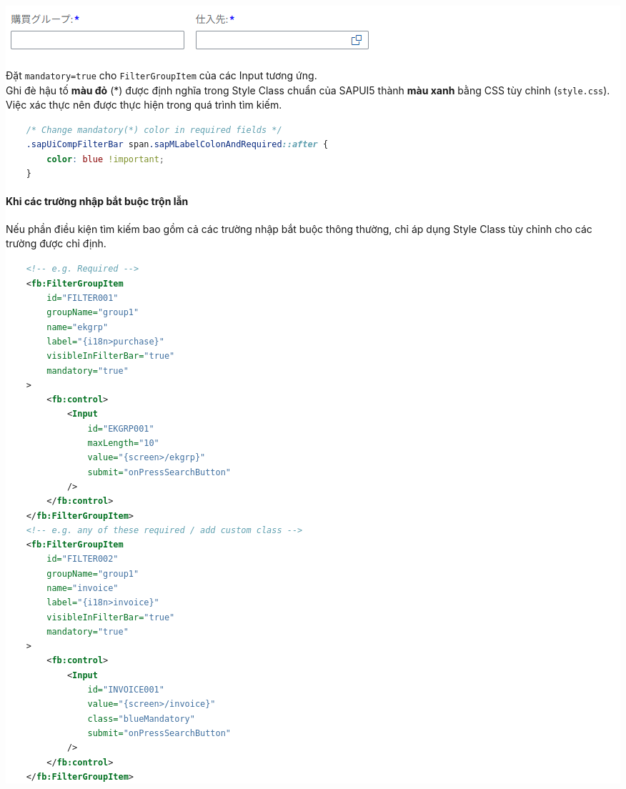 ![Any of these Required Input - FilterBar](../static/img/sap.m.Input.required.any.png)

Đặt `mandatory=true` cho `FilterGroupItem` của các Input tương ứng.  
Ghi đè hậu tố **màu đỏ** (*) được định nghĩa trong Style Class chuẩn của SAPUI5 thành **màu xanh** bằng CSS tùy chỉnh (`style.css`).  
Việc xác thực nên được thực hiện trong quá trình tìm kiếm.

```css
    /* Change mandatory(*) color in required fields */
    .sapUiCompFilterBar span.sapMLabelColonAndRequired::after {
        color: blue !important;
    }
```

#### Khi các trường nhập bắt buộc trộn lẫn

Nếu phần điều kiện tìm kiếm bao gồm cả các trường nhập bắt buộc thông thường, chỉ áp dụng Style Class tùy chỉnh cho các trường được chỉ định.

```xml
    <!-- e.g. Required -->
    <fb:FilterGroupItem
        id="FILTER001"
        groupName="group1"
        name="ekgrp"
        label="{i18n>purchase}"
        visibleInFilterBar="true"
        mandatory="true"
    >
        <fb:control>
            <Input
                id="EKGRP001"
                maxLength="10"
                value="{screen>/ekgrp}"
                submit="onPressSearchButton"
            />
        </fb:control>
    </fb:FilterGroupItem>
    <!-- e.g. any of these required / add custom class -->
    <fb:FilterGroupItem
        id="FILTER002"
        groupName="group1"
        name="invoice"
        label="{i18n>invoice}"
        visibleInFilterBar="true"
        mandatory="true"
    >
        <fb:control>
            <Input
                id="INVOICE001"
                value="{screen>/invoice}"
                class="blueMandatory"
                submit="onPressSearchButton"
            />
        </fb:control>
    </fb:FilterGroupItem>
```
